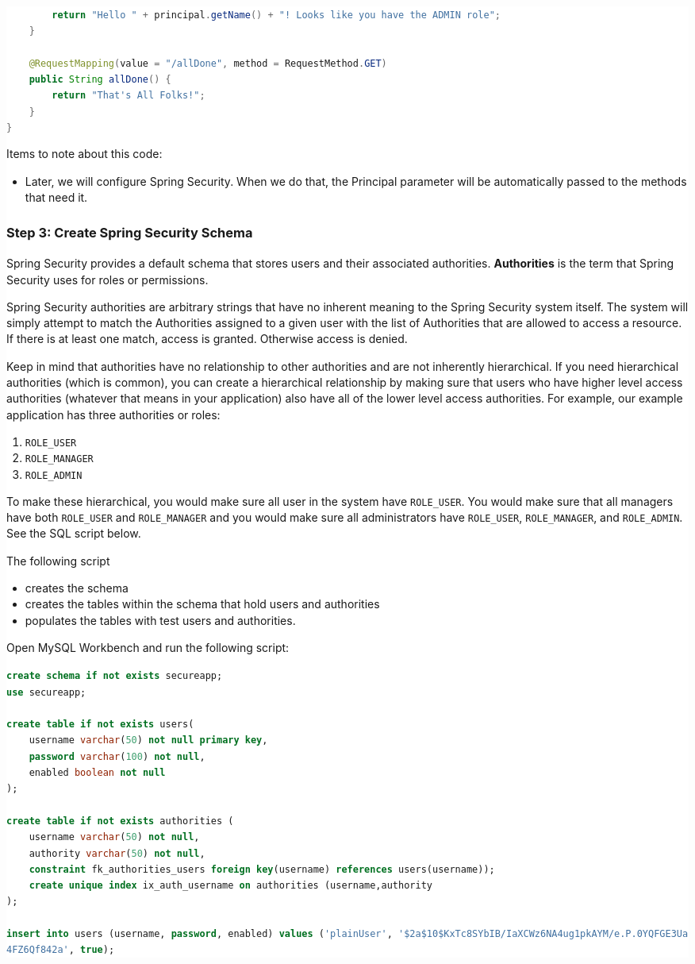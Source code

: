 ```java
        return "Hello " + principal.getName() + "! Looks like you have the ADMIN role";
    }

    @RequestMapping(value = "/allDone", method = RequestMethod.GET)
    public String allDone() {
        return "That's All Folks!";
    }
}
```

Items to note about this code:

* Later, we will configure Spring Security. When we do that, the Principal parameter will be automatically passed to the methods that need it.

### Step 3: Create Spring Security Schema

Spring Security provides a default schema that stores users and their associated authorities. **Authorities** is the term that Spring Security uses for roles or permissions. 

Spring Security authorities are arbitrary strings that have no inherent meaning to the Spring Security system itself. The system will simply attempt to match the Authorities assigned to a given user with the list of Authorities that are allowed to access a resource. If there is at least one match, access is granted. Otherwise access is denied.

Keep in mind that authorities have no relationship to other authorities and are not inherently hierarchical. If you need hierarchical authorities (which is common),  you can create a hierarchical relationship by making sure that users who have higher level access authorities (whatever that means in your application) also have all of the lower level access authorities. For example, our example application has three authorities or roles:

1. ```ROLE_USER```
2. ```ROLE_MANAGER```
3. ```ROLE_ADMIN```

To make these hierarchical, you would make sure all user in the system have ```ROLE_USER```. You would make sure that all managers have both ```ROLE_USER``` and ```ROLE_MANAGER``` and you would make sure all administrators have ```ROLE_USER```, ```ROLE_MANAGER```, and ```ROLE_ADMIN```. See the SQL script below.

The following script
- creates the schema
- creates the tables within the schema that hold users and authorities
- populates the tables with test users and authorities.

Open MySQL Workbench and run the following script:

```sql
create schema if not exists secureapp;
use secureapp;

create table if not exists users(
	username varchar(50) not null primary key,
	password varchar(100) not null,
	enabled boolean not null
);

create table if not exists authorities (
	username varchar(50) not null,
	authority varchar(50) not null,
	constraint fk_authorities_users foreign key(username) references users(username));
	create unique index ix_auth_username on authorities (username,authority
);

insert into users (username, password, enabled) values ('plainUser', '$2a$10$KxTc8SYbIB/IaXCWz6NA4ug1pkAYM/e.P.0YQFGE3Ua4FZ6Qf842a', true);
```